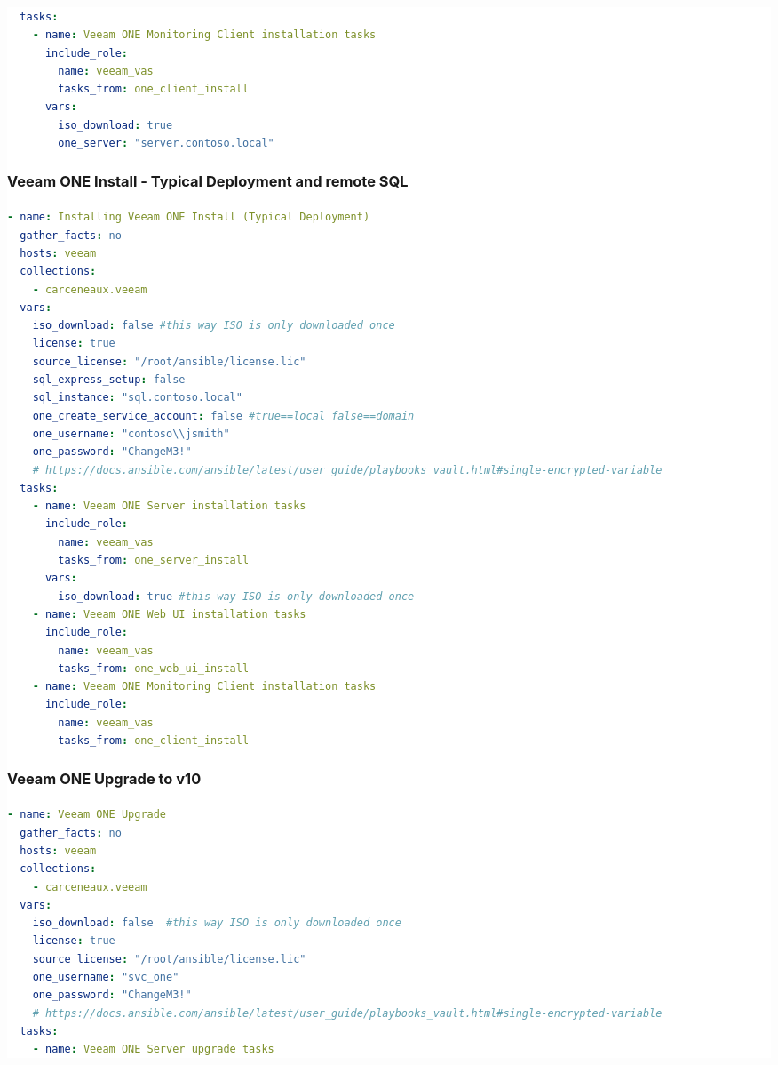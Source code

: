 ```yaml
  tasks:
    - name: Veeam ONE Monitoring Client installation tasks
      include_role:
        name: veeam_vas
        tasks_from: one_client_install
      vars:
        iso_download: true
        one_server: "server.contoso.local"
```

### Veeam ONE Install - Typical Deployment and remote SQL

```yaml
- name: Installing Veeam ONE Install (Typical Deployment)
  gather_facts: no
  hosts: veeam
  collections:
    - carceneaux.veeam
  vars:
    iso_download: false #this way ISO is only downloaded once
    license: true
    source_license: "/root/ansible/license.lic"
    sql_express_setup: false
    sql_instance: "sql.contoso.local"
    one_create_service_account: false #true==local false==domain
    one_username: "contoso\\jsmith"
    one_password: "ChangeM3!"
    # https://docs.ansible.com/ansible/latest/user_guide/playbooks_vault.html#single-encrypted-variable
  tasks:
    - name: Veeam ONE Server installation tasks
      include_role:
        name: veeam_vas
        tasks_from: one_server_install
      vars:
        iso_download: true #this way ISO is only downloaded once
    - name: Veeam ONE Web UI installation tasks
      include_role:
        name: veeam_vas
        tasks_from: one_web_ui_install
    - name: Veeam ONE Monitoring Client installation tasks
      include_role:
        name: veeam_vas
        tasks_from: one_client_install
```

### Veeam ONE Upgrade to v10

```yaml
- name: Veeam ONE Upgrade
  gather_facts: no
  hosts: veeam
  collections:
    - carceneaux.veeam
  vars:
    iso_download: false  #this way ISO is only downloaded once
    license: true
    source_license: "/root/ansible/license.lic"
    one_username: "svc_one"
    one_password: "ChangeM3!"
    # https://docs.ansible.com/ansible/latest/user_guide/playbooks_vault.html#single-encrypted-variable
  tasks:
    - name: Veeam ONE Server upgrade tasks
```